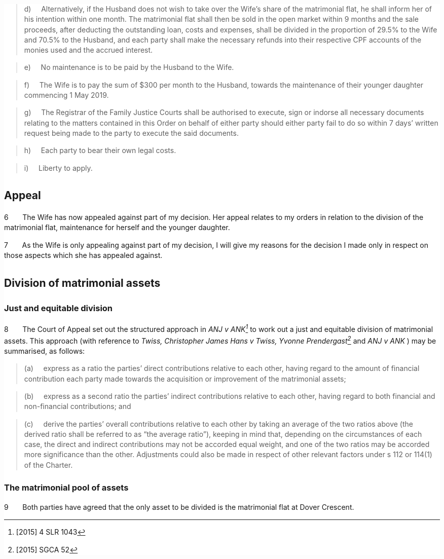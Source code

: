 > d)     Alternatively, if the Husband does not wish to take over the Wife’s share of the matrimonial flat, he shall inform her of his intention within one month. The matrimonial flat shall then be sold in the open market within 9 months and the sale proceeds, after deducting the outstanding loan, costs and expenses, shall be divided in the proportion of 29.5% to the Wife and 70.5% to the Husband, and each party shall make the necessary refunds into their respective CPF accounts of the monies used and the accrued interest.

> e)     No maintenance is to be paid by the Husband to the Wife.

> f)     The Wife is to pay the sum of $300 per month to the Husband, towards the maintenance of their younger daughter commencing 1 May 2019.

> g)     The Registrar of the Family Justice Courts shall be authorised to execute, sign or indorse all necessary documents relating to the matters contained in this Order on behalf of either party should either party fail to do so within 7 days’ written request being made to the party to execute the said documents.

> h)     Each party to bear their own legal costs.

> i)     Liberty to apply.

## Appeal

6       The Wife has now appealed against part of my decision. Her appeal relates to my orders in relation to the division of the matrimonial flat, maintenance for herself and the younger daughter.

7       As the Wife is only appealing against part of my decision, I will give my reasons for the decision I made only in respect on those aspects which she has appealed against.

## Division of matrimonial assets

### Just and equitable division

8       The Court of Appeal set out the structured approach in _ANJ v ANK[^1]_ to work out a just and equitable division of matrimonial assets. This approach (with reference to _Twiss, Christopher James Hans v Twiss, Yvonne Prendergast[^2]_ and _ANJ v ANK_ ) may be summarised, as follows:

> (a)     express as a ratio the parties’ direct contributions relative to each other, having regard to the amount of financial contribution each party made towards the acquisition or improvement of the matrimonial assets;

> (b)     express as a second ratio the parties’ indirect contributions relative to each other, having regard to both financial and non-financial contributions; and

> (c)     derive the parties’ overall contributions relative to each other by taking an average of the two ratios above (the derived ratio shall be referred to as “the average ratio”), keeping in mind that, depending on the circumstances of each case, the direct and indirect contributions may not be accorded equal weight, and one of the two ratios may be accorded more significance than the other. Adjustments could also be made in respect of other relevant factors under s 112 or 114(1) of the Charter.

### The matrimonial pool of assets

9       Both parties have agreed that the only asset to be divided is the matrimonial flat at Dover Crescent.


[^1]: <span class="citation">\[2015\] 4 SLR 1043</span>
[^2]: <span class="citation">\[2015\] SGCA 52</span>
[^3]: Paragraph 21 Defendant’s Affidavit of Assets and Means
[^4]: Page 77 Plaintiff’s Affidavit of Assets and Means
[^5]: Paragraph 7 Plaintiff’s Affidavit of Assets and Means
[^6]: Paragraph 13 Defendant’s Affidavit of Assets and Means
[^7]: Paragraph 21 Defendant’s Affidavit of Assets and Means
[^8]: Affidavit of B
[^9]: Page 16 Plaintiff’s Affidavit of Assets and Means
[^10]: Paragraph 9 Affidavit of B
[^11]: <span class="citation">\[2005\] SGDC 259</span>
[^12]: \[2019\] SGCA30
[^13]: Paragraph 22 Defendant’s Affidavit of Assets and Means
[^14]: Plaintiff’s 2nd Affidavit Paragraph 16
[^15]: Paragraph 22 Defendant’s Submissions
[^16]: Paragraph 22(d) Plaintiff’s Submissions
[^17]: Paragraph 7f Plaintiff’s Affidavit of Assets and Means
[^18]: Paragraph 19 Plaintiff’s Affidavit of Assets and Means
[^19]: Defendant’s Affidavit of Assets and Means, Page 45-56, 2nd Affidavit Page 131, 177, 178, 147-176, 125-126 and 179
[^20]: Paragraph 41 Plaintiff’s 2nd Affidavit
[^21]: Paragraph 20tt Plaintiff’s Affidavit of Assets and Means
[^22]: Paragraph 20jjj Plaintiff’s Affidavit of Assets and Means
[^23]: Pg 50-51 Defendant’s Affidavit of Assets and Means
[^24]: Pg 52-54 Defendant’s Affidavit of Assets and Means
[^25]: Paragraph 20nnn Plaintiff’s Affidavit of Assets and Means
[^26]: Paragraphs 20lll-mmm Plaintiff’s Affidavit of Assets and Means
[^27]: Paragraph 20ss Plaintiff’s Affidavit of Assets and Means
[^28]: Paragraph 20uu Plaintiff’s Affidavit of Assets and Means
[^29]: Paragraph 20yy Plaintiff’s Affidavit of Assets and Means
[^30]: Paragraph 28 Plaintiff’s 2nd Affidavit
[^31]: Affidavit of C
[^32]: Paragraph 60 Plaintiff’s Submissions
[^33]: Paragraph 4 Plaintiff’s Affidavit of Assets and Means
[^34]: Paragraph 16 Plaintiff’s Affidavit of Assets and Means
[^35]: Paragraph 6 Defendant’s Affidavit of Assets and Means
[^36]: Paragraph 16 Plaintiff’s Affidavit of Assets and Means shows that she is not contributing towards their daughters’ expenses
[^37]: Paragraph 2 Plaintiff’s Affidavit of Assets and Means
[^38]: Page 7 Defendant’s Affidavit of Assets and Means